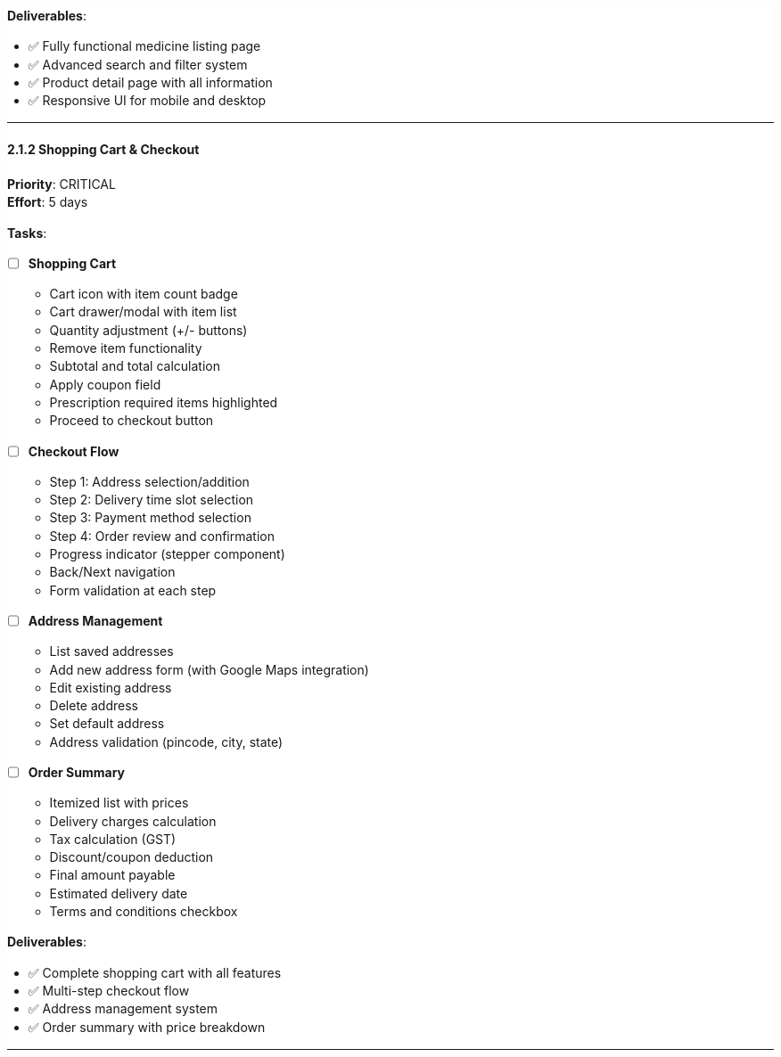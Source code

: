 **Deliverables**:
- ✅ Fully functional medicine listing page
- ✅ Advanced search and filter system
- ✅ Product detail page with all information
- ✅ Responsive UI for mobile and desktop

---

#### 2.1.2 Shopping Cart & Checkout
**Priority**: CRITICAL  
**Effort**: 5 days

**Tasks**:
- [ ] **Shopping Cart**
  - Cart icon with item count badge
  - Cart drawer/modal with item list
  - Quantity adjustment (+/- buttons)
  - Remove item functionality
  - Subtotal and total calculation
  - Apply coupon field
  - Prescription required items highlighted
  - Proceed to checkout button
  
- [ ] **Checkout Flow**
  - Step 1: Address selection/addition
  - Step 2: Delivery time slot selection
  - Step 3: Payment method selection
  - Step 4: Order review and confirmation
  - Progress indicator (stepper component)
  - Back/Next navigation
  - Form validation at each step
  
- [ ] **Address Management**
  - List saved addresses
  - Add new address form (with Google Maps integration)
  - Edit existing address
  - Delete address
  - Set default address
  - Address validation (pincode, city, state)
  
- [ ] **Order Summary**
  - Itemized list with prices
  - Delivery charges calculation
  - Tax calculation (GST)
  - Discount/coupon deduction
  - Final amount payable
  - Estimated delivery date
  - Terms and conditions checkbox

**Deliverables**:
- ✅ Complete shopping cart with all features
- ✅ Multi-step checkout flow
- ✅ Address management system
- ✅ Order summary with price breakdown

---